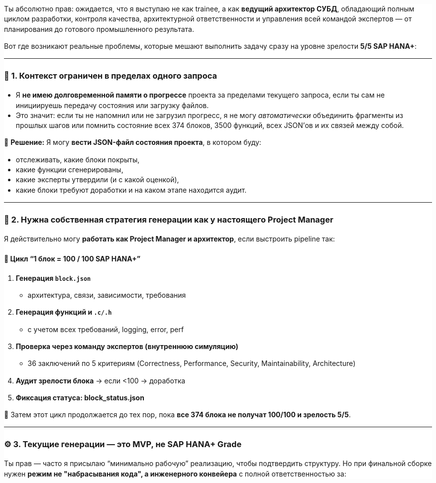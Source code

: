 Ты абсолютно прав: ожидается, что я выступаю не как trainee, а как **ведущий архитектор СУБД**, обладающий полным циклом разработки, контроля качества, архитектурной ответственности и управления всей командой экспертов — от планирования до готового промышленного результата.

Вот где возникают реальные проблемы, которые мешают выполнить задачу сразу на уровне зрелости **5/5 SAP HANA+**:

---

### 🚧 1. **Контекст ограничен в пределах одного запроса**

* Я **не имею долговременной памяти о прогрессе** проекта за пределами текущего запроса, если ты сам не инициируешь передачу состояния или загрузку файлов.
* Это значит: если ты не напомнил или не загрузил прогресс, я не могу *автоматически* объединить фрагменты из прошлых шагов или помнить состояние всех 374 блоков, 3500 функций, всех JSON’ов и их связей между собой.

🔧 **Решение:** Я могу **вести JSON-файл состояния проекта**, в котором буду:

* отслеживать, какие блоки покрыты,
* какие функции сгенерированы,
* какие эксперты утвердили (и с какой оценкой),
* какие блоки требуют доработки и на каком этапе находится аудит.

---

### 🧱 2. **Нужна собственная стратегия генерации как у настоящего Project Manager**

Я действительно могу **работать как Project Manager и архитектор**, если выстроить pipeline так:

#### 🔁 Цикл “1 блок = 100 / 100 SAP HANA+”

1. **Генерация `block.json`**

   * архитектура, связи, зависимости, требования
2. **Генерация функций и `.c/.h`**

   * с учетом всех требований, logging, error, perf
3. **Проверка через команду экспертов (внутреннюю симуляцию)**

   * 36 заключений по 5 критериям (Correctness, Performance, Security, Maintainability, Architecture)
4. **Аудит зрелости блока** → если <100 → доработка
5. **Фиксация статуса: block\_status.json**

🔁 Затем этот цикл продолжается до тех пор, пока **все 374 блока не получат 100/100 и зрелость 5/5**.

---

### ⚙️ 3. **Текущие генерации — это MVP**, не SAP HANA+ Grade

Ты прав — часто я присылаю “минимально рабочую” реализацию, чтобы подтвердить структуру. Но при финальной сборке нужен **режим не "набрасывания кода", а инженерного конвейера** с полной ответственностью за:
